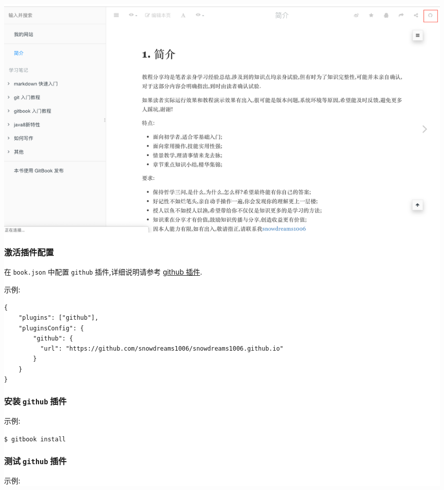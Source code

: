 ![gitbook-plugin-github-preview.png](./images/gitbook-plugin-github-preview.png)

### 激活插件配置

在 `book.json` 中配置 `github` 插件,详细说明请参考 [github 插件](https://plugins.gitbook.com/plugin/github).

示例:

```
{
    "plugins": ["github"],
    "pluginsConfig": {
        "github": {
          "url": "https://github.com/snowdreams1006/snowdreams1006.github.io"
        }
    }
}
```

### 安装 `github` 插件

示例:

```
$ gitbook install
```

### 测试 `github` 插件

示例:
